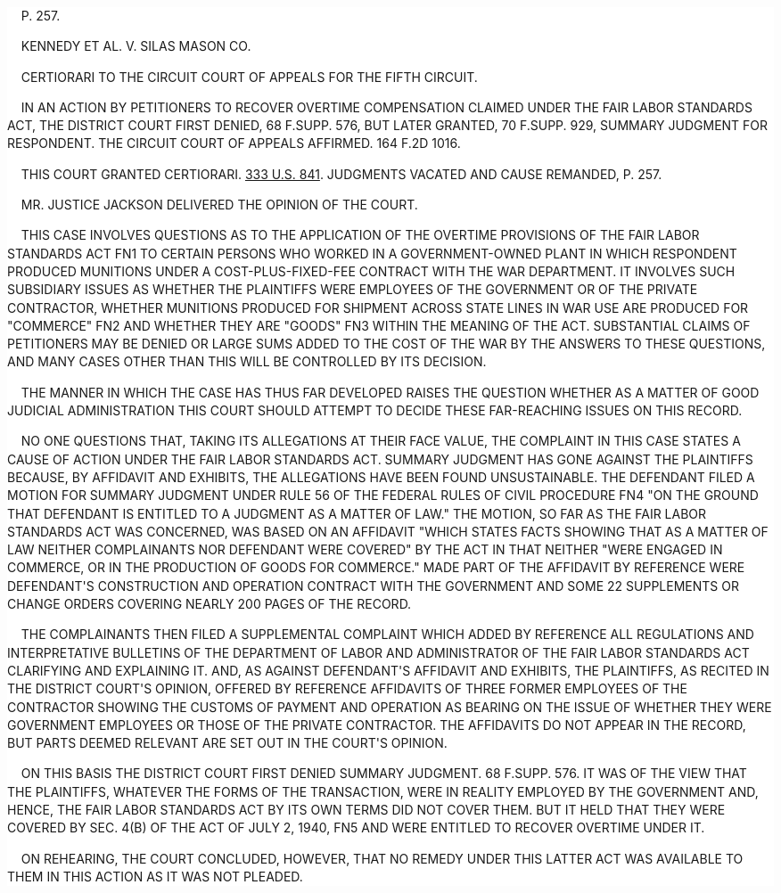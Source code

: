     P. 257.

    KENNEDY ET AL. V. SILAS MASON CO.

    CERTIORARI TO THE CIRCUIT COURT OF APPEALS FOR THE FIFTH CIRCUIT.

    IN AN ACTION BY PETITIONERS TO RECOVER OVERTIME COMPENSATION CLAIMED UNDER THE FAIR LABOR STANDARDS ACT, THE DISTRICT COURT FIRST DENIED, 68 F.SUPP.  576, BUT LATER GRANTED, 70 F.SUPP.  929, SUMMARY JUDGMENT FOR RESPONDENT.  THE CIRCUIT COURT OF APPEALS AFFIRMED.  164 F.2D 1016.

    THIS COURT GRANTED CERTIORARI.  [333 U.S. 841][/us/courts/scotus/usReporter/333/841].  JUDGMENTS VACATED AND CAUSE REMANDED, P. 257.

    MR. JUSTICE JACKSON DELIVERED THE OPINION OF THE COURT.

    THIS CASE INVOLVES QUESTIONS AS TO THE APPLICATION OF THE OVERTIME PROVISIONS OF THE FAIR LABOR STANDARDS ACT  FN1  TO CERTAIN PERSONS WHO WORKED IN A GOVERNMENT-OWNED PLANT IN WHICH RESPONDENT PRODUCED MUNITIONS UNDER A COST-PLUS-FIXED-FEE CONTRACT WITH THE WAR DEPARTMENT.  IT INVOLVES SUCH SUBSIDIARY ISSUES AS WHETHER THE PLAINTIFFS WERE EMPLOYEES OF THE GOVERNMENT OR OF THE PRIVATE CONTRACTOR, WHETHER MUNITIONS PRODUCED FOR SHIPMENT ACROSS STATE LINES IN WAR USE ARE PRODUCED FOR "COMMERCE"  FN2  AND WHETHER THEY ARE "GOODS"  FN3  WITHIN THE MEANING OF THE ACT.  SUBSTANTIAL CLAIMS OF PETITIONERS MAY BE DENIED OR LARGE SUMS ADDED TO THE COST OF THE WAR BY THE ANSWERS TO THESE QUESTIONS, AND MANY CASES OTHER THAN THIS WILL BE CONTROLLED BY ITS DECISION.

    THE MANNER IN WHICH THE CASE HAS THUS FAR DEVELOPED RAISES THE QUESTION WHETHER AS A MATTER OF GOOD JUDICIAL ADMINISTRATION THIS COURT SHOULD ATTEMPT TO DECIDE THESE FAR-REACHING ISSUES ON THIS RECORD.

    NO ONE QUESTIONS THAT, TAKING ITS ALLEGATIONS AT THEIR FACE VALUE, THE COMPLAINT IN THIS CASE STATES A CAUSE OF ACTION UNDER THE FAIR LABOR STANDARDS ACT.  SUMMARY JUDGMENT HAS GONE AGAINST THE PLAINTIFFS BECAUSE, BY AFFIDAVIT AND EXHIBITS, THE ALLEGATIONS HAVE BEEN FOUND UNSUSTAINABLE.  THE DEFENDANT FILED A MOTION FOR SUMMARY JUDGMENT UNDER RULE 56 OF THE FEDERAL RULES OF CIVIL PROCEDURE  FN4  "ON THE GROUND THAT DEFENDANT IS ENTITLED TO A JUDGMENT AS A MATTER OF LAW."  THE MOTION, SO FAR AS THE FAIR LABOR STANDARDS ACT WAS CONCERNED, WAS BASED ON AN AFFIDAVIT "WHICH STATES FACTS SHOWING THAT AS A MATTER OF LAW NEITHER COMPLAINANTS NOR DEFENDANT WERE COVERED" BY THE ACT IN THAT NEITHER "WERE ENGAGED IN COMMERCE, OR IN THE PRODUCTION OF GOODS FOR COMMERCE."  MADE PART OF THE AFFIDAVIT BY REFERENCE WERE DEFENDANT'S CONSTRUCTION AND OPERATION CONTRACT WITH THE GOVERNMENT AND SOME 22 SUPPLEMENTS OR CHANGE ORDERS COVERING NEARLY 200 PAGES OF THE RECORD.

    THE COMPLAINANTS THEN FILED A SUPPLEMENTAL COMPLAINT WHICH ADDED BY REFERENCE ALL REGULATIONS AND INTERPRETATIVE BULLETINS OF THE DEPARTMENT OF LABOR AND ADMINISTRATOR OF THE FAIR LABOR STANDARDS ACT CLARIFYING AND EXPLAINING IT.  AND, AS AGAINST DEFENDANT'S AFFIDAVIT AND EXHIBITS, THE PLAINTIFFS, AS RECITED IN THE DISTRICT COURT'S OPINION, OFFERED BY REFERENCE AFFIDAVITS OF THREE FORMER EMPLOYEES OF THE CONTRACTOR SHOWING THE CUSTOMS OF PAYMENT AND OPERATION AS BEARING ON THE ISSUE OF WHETHER THEY WERE GOVERNMENT EMPLOYEES OR THOSE OF THE PRIVATE CONTRACTOR.  THE AFFIDAVITS DO NOT APPEAR IN THE RECORD, BUT PARTS DEEMED RELEVANT ARE SET OUT IN THE COURT'S OPINION.

    ON THIS BASIS THE DISTRICT COURT FIRST DENIED SUMMARY JUDGMENT.  68 F.SUPP.  576.  IT WAS OF THE VIEW THAT THE PLAINTIFFS, WHATEVER THE FORMS OF THE TRANSACTION, WERE IN REALITY EMPLOYED BY THE GOVERNMENT AND, HENCE, THE FAIR LABOR STANDARDS ACT BY ITS OWN TERMS DID NOT COVER THEM.  BUT IT HELD THAT THEY WERE COVERED BY SEC. 4(B) OF THE ACT OF JULY 2, 1940,  FN5  AND WERE ENTITLED TO RECOVER OVERTIME UNDER IT.

    ON REHEARING, THE COURT CONCLUDED, HOWEVER, THAT NO REMEDY UNDER THIS LATTER ACT WAS AVAILABLE TO THEM IN THIS ACTION AS IT WAS NOT PLEADED.


[/us/courts/scotus/usReporter/334/249]: https://publicdocs.github.io/go/links?ns=uslm-x&ref=%2Fus%2Fcourts%2Fscotus%2FusReporter%2F334%2F249
[/us/courts/scotus/usReporter/333/841]: https://publicdocs.github.io/go/links?ns=uslm-x&ref=%2Fus%2Fcourts%2Fscotus%2FusReporter%2F333%2F841
[/us/courts/scotus/usReporter/333/841]: https://publicdocs.github.io/go/links?ns=uslm-x&ref=%2Fus%2Fcourts%2Fscotus%2FusReporter%2F333%2F841
[/us/stat/52/1060]: https://publicdocs.github.io/go/links?ns=uslm&ref=%2Fus%2Fstat%2F52%2F1060
[/us/usc/t29/s201]: https://publicdocs.github.io/go/links?ns=uslm&ref=%2Fus%2Fusc%2Ft29%2Fs201
[/us/stat/54/712]: https://publicdocs.github.io/go/links?ns=uslm&ref=%2Fus%2Fstat%2F54%2F712
[/us/stat/49/2036]: https://publicdocs.github.io/go/links?ns=uslm&ref=%2Fus%2Fstat%2F49%2F2036
[/us/usc/t41/s35]: https://publicdocs.github.io/go/links?ns=uslm&ref=%2Fus%2Fusc%2Ft41%2Fs35